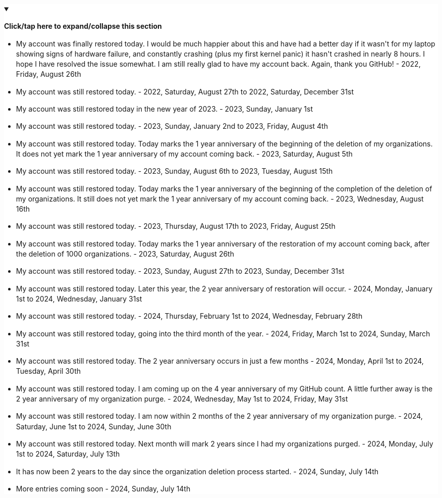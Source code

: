 <details open><summary><p lang="en"><b>Click/tap here to expand/collapse this section</b></p></summary> 

- My account was finally restored today. I would be much happier about this and have had a better day if it wasn't for my laptop showing signs of hardware failure, and constantly crashing (plus my first kernel panic) it hasn't crashed in nearly 8 hours. I hope I have resolved the issue somewhat. I am still really glad to have my account back. Again, thank you GitHub! - 2022, Friday, August 26th
- My account was still restored today. - 2022, Saturday, August 27th to 2022, Saturday, December 31st
- My account was still restored today in the new year of 2023. - 2023, Sunday, January 1st
- My account was still restored today. - 2023, Sunday, January 2nd to 2023, Friday, August 4th
- My account was still restored today. Today marks the 1 year anniversary of the beginning of the deletion of my organizations. It does not yet mark the 1 year anniversary of my account coming back. - 2023, Saturday, August 5th
- My account was still restored today. - 2023, Sunday, August 6th to 2023, Tuesday, August 15th
- My account was still restored today. Today marks the 1 year anniversary of the beginning of the completion of the deletion of my organizations. It still does not yet mark the 1 year anniversary of my account coming back. - 2023, Wednesday, August 16th



- My account was still restored today. - 2023, Thursday, August 17th to 2023, Friday, August 25th
- My account was still restored today. Today marks the 1 year anniversary of the restoration of my account coming back, after the deletion of 1000 organizations. - 2023, Saturday, August 26th
- My account was still restored today. - 2023, Sunday, August 27th to 2023, Sunday, December 31st  
- My account was still restored today. Later this year, the 2 year anniversary of restoration will occur. - 2024, Monday, January 1st to 2024, Wednesday, January 31st 
- My account was still restored today. - 2024, Thursday, February 1st to 2024, Wednesday, February 28th
- My account was still restored today, going into the third month of the year. - 2024, Friday, March 1st to 2024, Sunday, March 31st
- My account was still restored today. The 2 year anniversary occurs in just a few months - 2024, Monday, April 1st to 2024, Tuesday, April 30th
- My account was still restored today. I am coming up on the 4 year anniversary of my GitHub count. A little further away is the 2 year anniversary of my organization purge. - 2024, Wednesday, May 1st to 2024, Friday, May 31st
- My account was still restored today. I am now within 2 months of the 2 year anniversary of my organization purge. - 2024, Saturday, June 1st to 2024, Sunday, June 30th
- My account was still restored today. Next month will mark 2 years since I had my organizations purged. - 2024, Monday, July 1st to 2024, Saturday, July 13th
- It has now been 2 years to the day since the organization deletion process started. - 2024, Sunday, July 14th
- More entries coming soon - 2024, Sunday, July 14th 

















